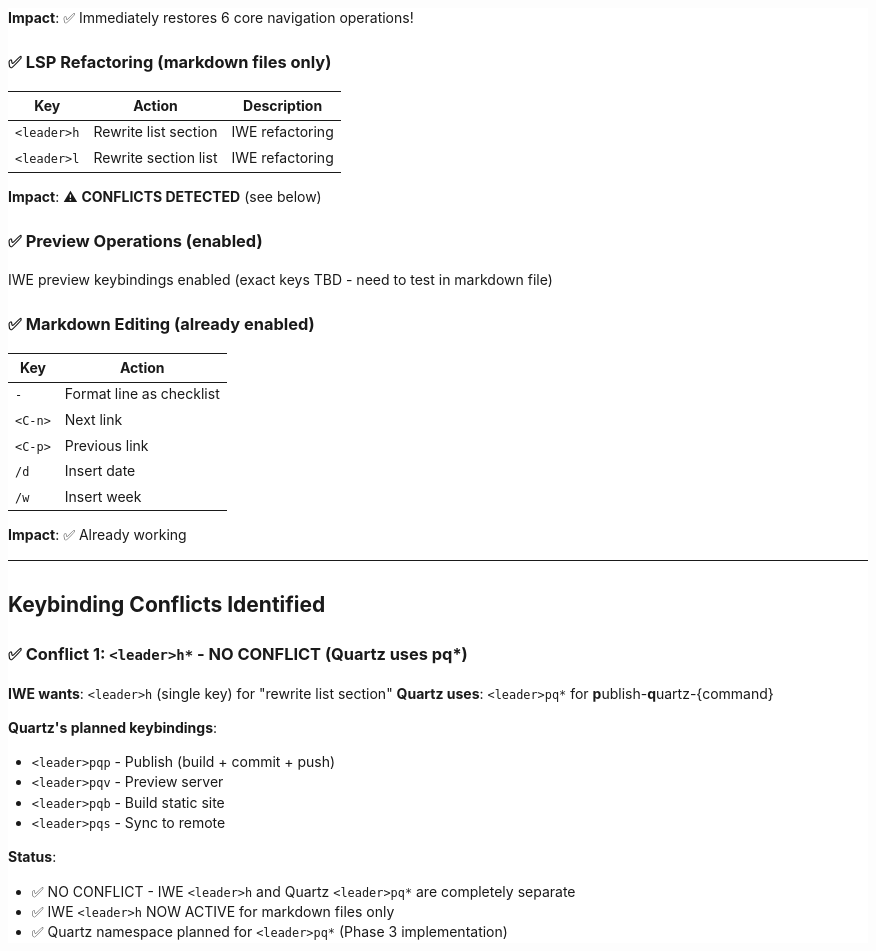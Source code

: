 **Impact**: ✅ Immediately restores 6 core navigation operations!

### ✅ LSP Refactoring (markdown files only)

| Key         | Action               | Description     |
| ----------- | -------------------- | --------------- |
| `<leader>h` | Rewrite list section | IWE refactoring |
| `<leader>l` | Rewrite section list | IWE refactoring |

**Impact**: ⚠️ **CONFLICTS DETECTED** (see below)

### ✅ Preview Operations (enabled)

IWE preview keybindings enabled (exact keys TBD - need to test in markdown file)

### ✅ Markdown Editing (already enabled)

| Key     | Action                   |
| ------- | ------------------------ |
| `-`     | Format line as checklist |
| `<C-n>` | Next link                |
| `<C-p>` | Previous link            |
| `/d`    | Insert date              |
| `/w`    | Insert week              |

**Impact**: ✅ Already working

______________________________________________________________________

## Keybinding Conflicts Identified

### ✅ Conflict 1: `<leader>h*` - NO CONFLICT (Quartz uses <leader>pq\*)

**IWE wants**: `<leader>h` (single key) for "rewrite list section" **Quartz uses**: `<leader>pq*` for **p**ublish-**q**uartz-{command}

**Quartz's planned keybindings**:

- `<leader>pqp` - Publish (build + commit + push)
- `<leader>pqv` - Preview server
- `<leader>pqb` - Build static site
- `<leader>pqs` - Sync to remote

**Status**:

- ✅ NO CONFLICT - IWE `<leader>h` and Quartz `<leader>pq*` are completely separate
- ✅ IWE `<leader>h` NOW ACTIVE for markdown files only
- ✅ Quartz namespace planned for `<leader>pq*` (Phase 3 implementation)
